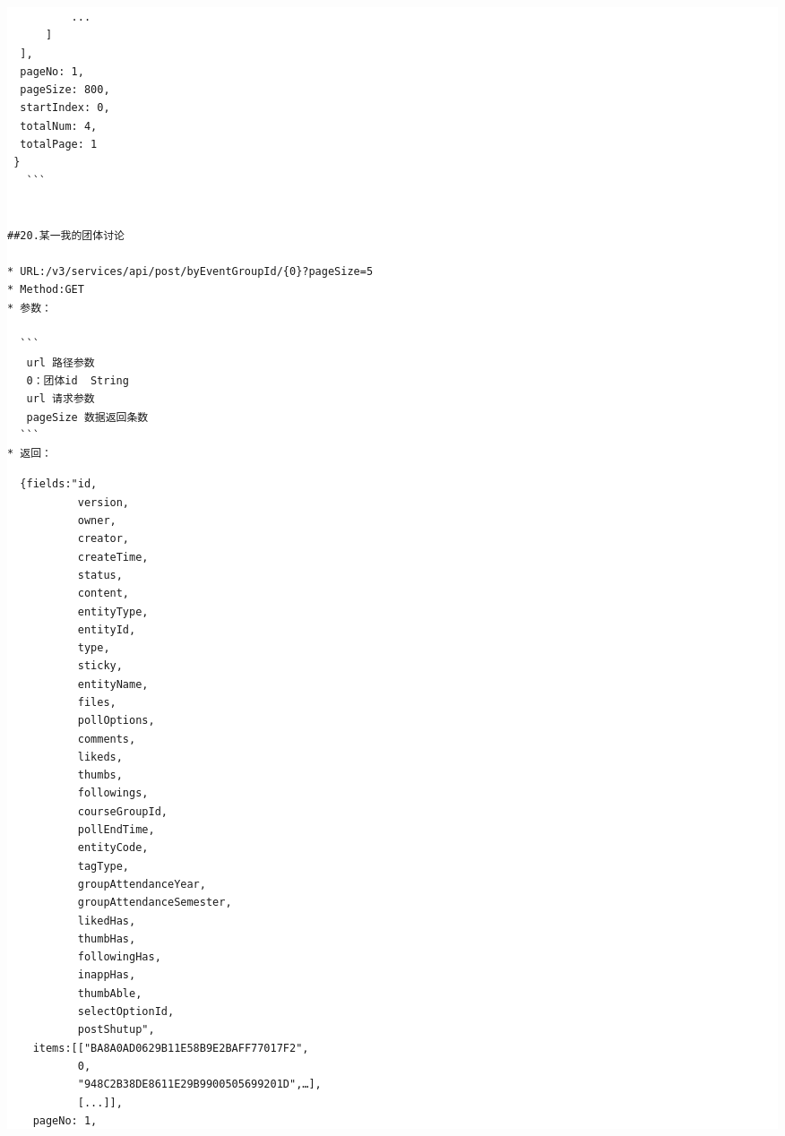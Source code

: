   ```
            ...
        ]
    ],
    pageNo: 1,
    pageSize: 800,
    startIndex: 0,
    totalNum: 4,
    totalPage: 1
   }
     ```


##20.某一我的团体讨论

* URL:/v3/services/api/post/byEventGroupId/{0}?pageSize=5
* Method:GET
* 参数：
   
    ```                       
     url 路径参数
     0：团体id  String       
     url 请求参数
     pageSize 数据返回条数     
    ```
* 返回：

   ``` 
      {fields:"id,
               version,
               owner,
               creator,
               createTime,
               status,
               content,
               entityType,
               entityId,
               type,
               sticky,
               entityName,     
               files,
               pollOptions,
               comments,
               likeds,
               thumbs,
               followings,
               courseGroupId,
               pollEndTime,
               entityCode,
               tagType,
               groupAttendanceYear,
               groupAttendanceSemester,
               likedHas,
               thumbHas,
               followingHas,
               inappHas,
               thumbAble,
               selectOptionId,
               postShutup",
        items:[["BA8A0AD0629B11E58B9E2BAFF77017F2", 
               0,
               "948C2B38DE8611E29B9900505699201D",…],
               [...]],
        pageNo: 1,